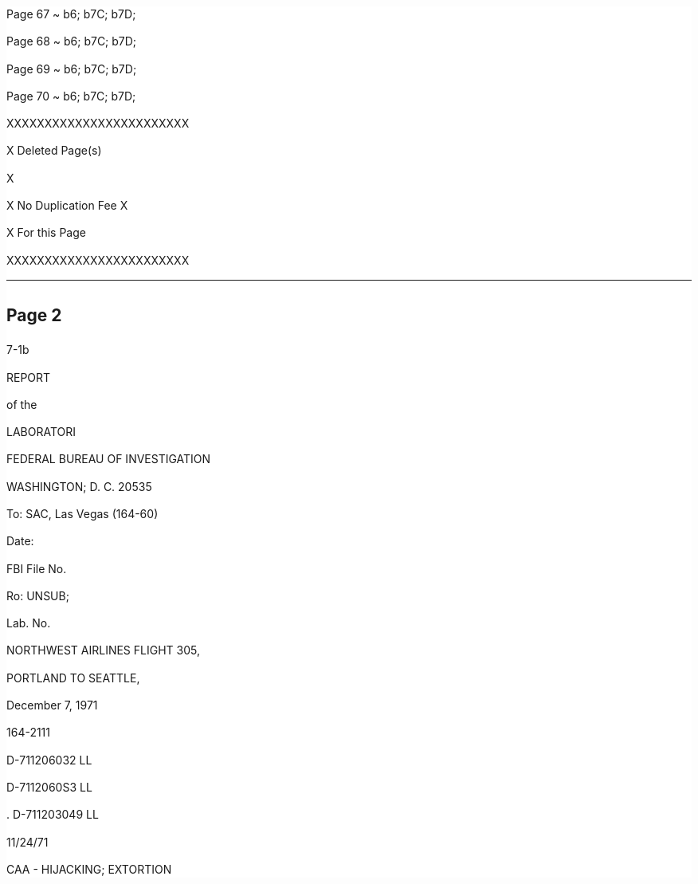 Page 67 ~ b6; b7C; b7D;

Page 68 ~ b6; b7C; b7D;

Page 69 ~ b6; b7C; b7D;

Page 70 ~ b6; b7C; b7D;

XXXXXXXXXXXXXXXXXXXXXXXX

X Deleted Page(s)

X

X No Duplication Fee X

X For this Page

XXXXXXXXXXXXXXXXXXXXXXXX

---

## Page 2

7-1b

REPORT

of the

LABORATORI

FEDERAL BUREAU OF INVESTIGATION

WASHINGTON; D. C. 20535

To: SAC, Las Vegas (164-60)

Date:

FBI File No.

Ro: UNSUB;

Lab. No.

NORTHWEST AIRLINES FLIGHT 305,

PORTLAND TO SEATTLE,

December 7, 1971

164-2111

D-711206032 LL

D-7112060S3 LL

. D-711203049 LL

11/24/71

CAA - HIJACKING; EXTORTION
